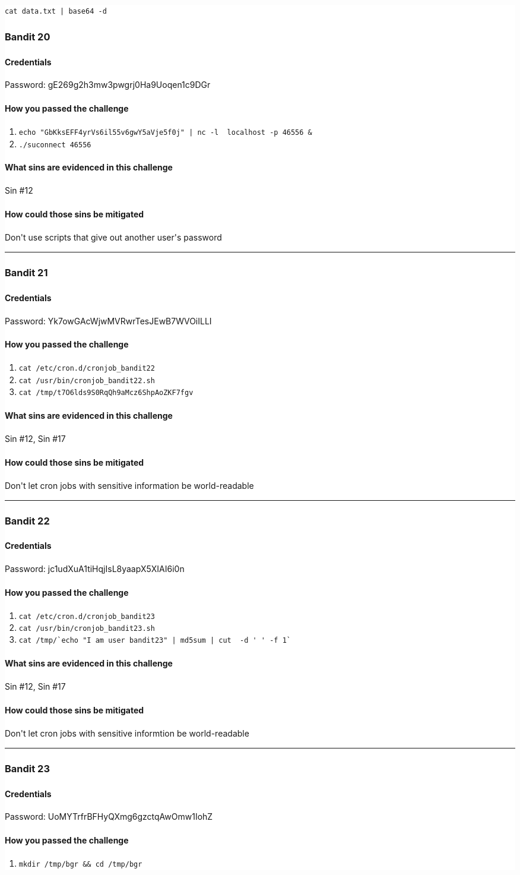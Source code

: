 ```cat data.txt | base64 -d```
### Bandit 20

#### Credentials
Password: gE269g2h3mw3pwgrj0Ha9Uoqen1c9DGr

#### How you passed the challenge
1) ```echo "GbKksEFF4yrVs6il55v6gwY5aVje5f0j" | nc -l  localhost -p 46556 &```
2) ```./suconnect 46556```

#### What sins are evidenced in this challenge
Sin #12

#### How could those sins be mitigated
Don't use scripts that give out another user's password



---
### Bandit 21

#### Credentials
Password: Yk7owGAcWjwMVRwrTesJEwB7WVOiILLI

#### How you passed the challenge
1) ```cat /etc/cron.d/cronjob_bandit22```
2) ```cat /usr/bin/cronjob_bandit22.sh```
3) ```cat /tmp/t7O6lds9S0RqQh9aMcz6ShpAoZKF7fgv```

#### What sins are evidenced in this challenge
Sin #12, Sin #17

#### How could those sins be mitigated
Don't let cron jobs with sensitive information be world-readable



---
### Bandit 22

#### Credentials
Password: jc1udXuA1tiHqjIsL8yaapX5XIAI6i0n

#### How you passed the challenge
1) ```cat /etc/cron.d/cronjob_bandit23```
2) ```cat /usr/bin/cronjob_bandit23.sh```
3) ```cat /tmp/`echo "I am user bandit23" | md5sum | cut  -d ' ' -f 1` ```

#### What sins are evidenced in this challenge
Sin #12, Sin #17

#### How could those sins be mitigated
Don't let cron jobs with sensitive informtion be world-readable



---
### Bandit 23

#### Credentials
Password: UoMYTrfrBFHyQXmg6gzctqAwOmw1IohZ

#### How you passed the challenge
1) ```mkdir /tmp/bgr && cd /tmp/bgr```
```